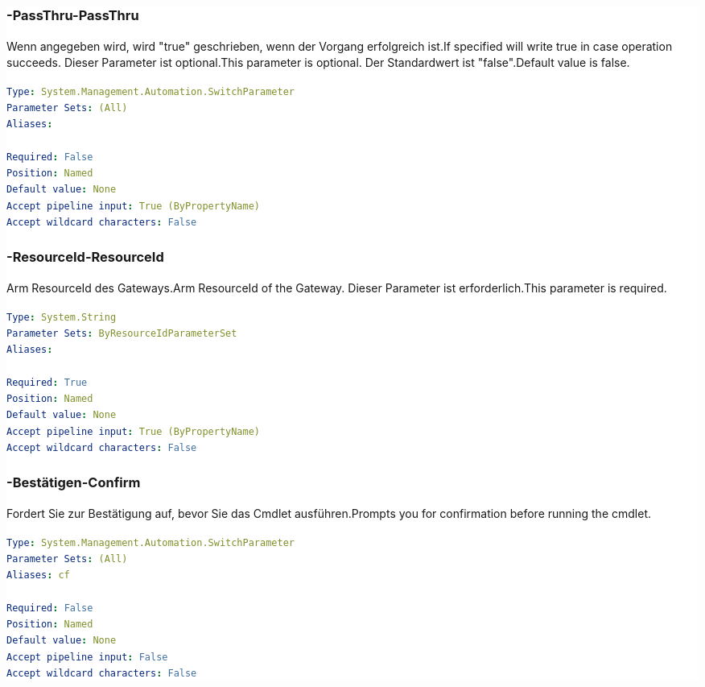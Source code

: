 ### <span data-ttu-id="c64fb-125">-PassThru</span><span class="sxs-lookup"><span data-stu-id="c64fb-125">-PassThru</span></span>
<span data-ttu-id="c64fb-126">Wenn angegeben wird, wird "true" geschrieben, wenn der Vorgang erfolgreich ist.</span><span class="sxs-lookup"><span data-stu-id="c64fb-126">If specified will write true in case operation succeeds.</span></span>
<span data-ttu-id="c64fb-127">Dieser Parameter ist optional.</span><span class="sxs-lookup"><span data-stu-id="c64fb-127">This parameter is optional.</span></span>
<span data-ttu-id="c64fb-128">Der Standardwert ist "false".</span><span class="sxs-lookup"><span data-stu-id="c64fb-128">Default value is false.</span></span>

```yaml
Type: System.Management.Automation.SwitchParameter
Parameter Sets: (All)
Aliases:

Required: False
Position: Named
Default value: None
Accept pipeline input: True (ByPropertyName)
Accept wildcard characters: False
```

### <span data-ttu-id="c64fb-129">-ResourceId</span><span class="sxs-lookup"><span data-stu-id="c64fb-129">-ResourceId</span></span>
<span data-ttu-id="c64fb-130">Arm ResourceId des Gateways.</span><span class="sxs-lookup"><span data-stu-id="c64fb-130">Arm ResourceId of the Gateway.</span></span> <span data-ttu-id="c64fb-131">Dieser Parameter ist erforderlich.</span><span class="sxs-lookup"><span data-stu-id="c64fb-131">This parameter is required.</span></span>

```yaml
Type: System.String
Parameter Sets: ByResourceIdParameterSet
Aliases:

Required: True
Position: Named
Default value: None
Accept pipeline input: True (ByPropertyName)
Accept wildcard characters: False
```

### <span data-ttu-id="c64fb-132">-Bestätigen</span><span class="sxs-lookup"><span data-stu-id="c64fb-132">-Confirm</span></span>
<span data-ttu-id="c64fb-133">Fordert Sie zur Bestätigung auf, bevor Sie das Cmdlet ausführen.</span><span class="sxs-lookup"><span data-stu-id="c64fb-133">Prompts you for confirmation before running the cmdlet.</span></span>

```yaml
Type: System.Management.Automation.SwitchParameter
Parameter Sets: (All)
Aliases: cf

Required: False
Position: Named
Default value: None
Accept pipeline input: False
Accept wildcard characters: False
```
